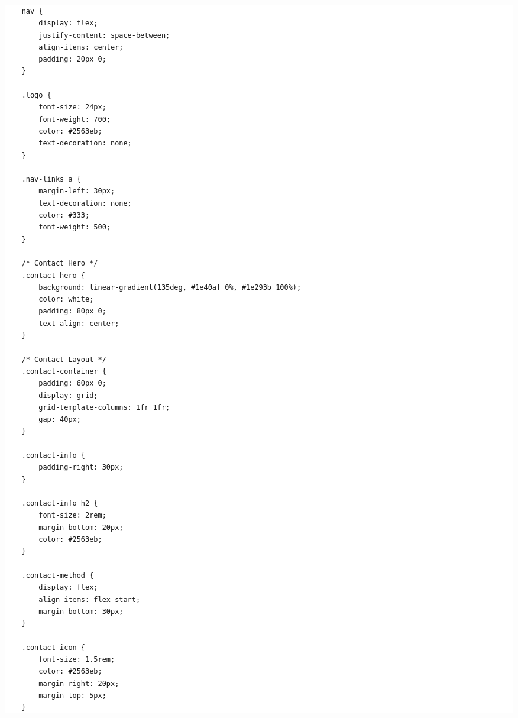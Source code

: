         nav {
            display: flex;
            justify-content: space-between;
            align-items: center;
            padding: 20px 0;
        }
        
        .logo {
            font-size: 24px;
            font-weight: 700;
            color: #2563eb;
            text-decoration: none;
        }
        
        .nav-links a {
            margin-left: 30px;
            text-decoration: none;
            color: #333;
            font-weight: 500;
        }
        
        /* Contact Hero */
        .contact-hero {
            background: linear-gradient(135deg, #1e40af 0%, #1e293b 100%);
            color: white;
            padding: 80px 0;
            text-align: center;
        }
        
        /* Contact Layout */
        .contact-container {
            padding: 60px 0;
            display: grid;
            grid-template-columns: 1fr 1fr;
            gap: 40px;
        }
        
        .contact-info {
            padding-right: 30px;
        }
        
        .contact-info h2 {
            font-size: 2rem;
            margin-bottom: 20px;
            color: #2563eb;
        }
        
        .contact-method {
            display: flex;
            align-items: flex-start;
            margin-bottom: 30px;
        }
        
        .contact-icon {
            font-size: 1.5rem;
            color: #2563eb;
            margin-right: 20px;
            margin-top: 5px;
        }
        